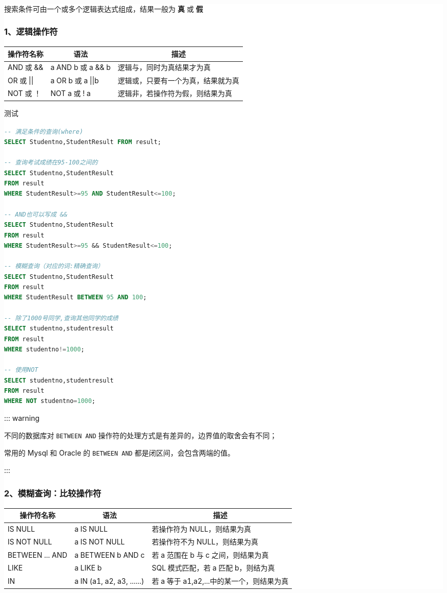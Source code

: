 搜索条件可由一个或多个逻辑表达式组成，结果一般为 **真** 或 **假**

### 1、逻辑操作符

| 操作符名称 | 语法              | 描述                               |
| ---------- | ----------------- | ---------------------------------- |
| AND 或 &&  | a AND b 或 a && b | 逻辑与，同时为真结果才为真         |
| OR 或 \|\| | a OR b 或 a \|\|b | 逻辑或，只要有一个为真，结果就为真 |
| NOT 或 ！  | NOT a 或 ! a      | 逻辑非，若操作符为假，则结果为真   |

测试

```sql
-- 满足条件的查询(where)
SELECT Studentno,StudentResult FROM result;

-- 查询考试成绩在95-100之间的
SELECT Studentno,StudentResult
FROM result
WHERE StudentResult>=95 AND StudentResult<=100;

-- AND也可以写成 &&
SELECT Studentno,StudentResult
FROM result
WHERE StudentResult>=95 && StudentResult<=100;

-- 模糊查询（对应的词:精确查询）
SELECT Studentno,StudentResult
FROM result
WHERE StudentResult BETWEEN 95 AND 100;

-- 除了1000号同学,查询其他同学的成绩
SELECT studentno,studentresult
FROM result
WHERE studentno!=1000;

-- 使用NOT
SELECT studentno,studentresult
FROM result
WHERE NOT studentno=1000;
```

::: warning

不同的数据库对 `BETWEEN AND` 操作符的处理方式是有差异的，边界值的取舍会有不同；

常用的 Mysql 和 Oracle 的 `BETWEEN AND` 都是闭区间，会包含两端的值。

:::

### 2、模糊查询：比较操作符

| 操作符名称      | 语法                      | 描述                                      |
| --------------- | ------------------------- | ----------------------------------------- |
| IS NULL         | a IS NULL<br/>            | 若操作符为 NULL，则结果为真               |
| IS NOT NULL     | a IS NOT NULL             | 若操作符不为 NULL，则结果为真             |
| BETWEEN ... AND | a BETWEEN b AND c         | 若 a 范围在 b 与 c 之间，则结果为真<br/>  |
| LIKE            | a LIKE b                  | SQL 模式匹配，若 a 匹配 b，则结为真<br/>  |
| IN              | a IN (a1, a2, a3, ......) | 若 a 等于 a1,a2,...中的某一个，则结果为真 |
